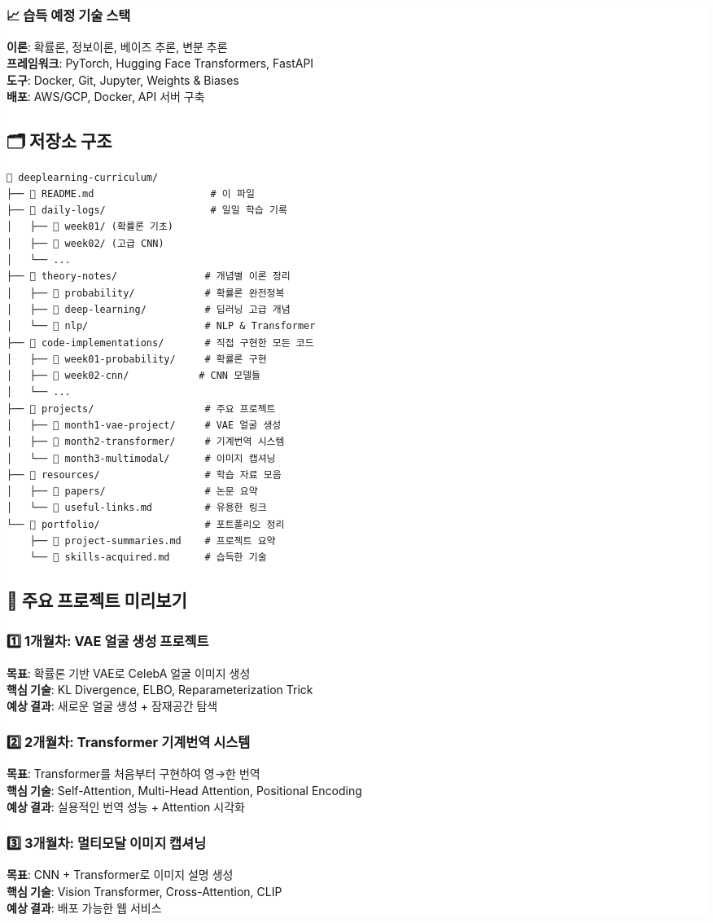 ### 📈 습득 예정 기술 스택
**이론**: 확률론, 정보이론, 베이즈 추론, 변분 추론  
**프레임워크**: PyTorch, Hugging Face Transformers, FastAPI  
**도구**: Docker, Git, Jupyter, Weights & Biases  
**배포**: AWS/GCP, Docker, API 서버 구축

## 🗂️ 저장소 구조

```
📁 deeplearning-curriculum/
├── 📘 README.md                    # 이 파일
├── 📂 daily-logs/                  # 일일 학습 기록
│   ├── 📁 week01/ (확률론 기초)
│   ├── 📁 week02/ (고급 CNN)
│   └── ...
├── 📂 theory-notes/               # 개념별 이론 정리
│   ├── 📁 probability/            # 확률론 완전정복
│   ├── 📁 deep-learning/          # 딥러닝 고급 개념
│   └── 📁 nlp/                    # NLP & Transformer
├── 📂 code-implementations/       # 직접 구현한 모든 코드
│   ├── 📁 week01-probability/     # 확률론 구현
│   ├── 📁 week02-cnn/            # CNN 모델들
│   └── ...
├── 📂 projects/                   # 주요 프로젝트
│   ├── 📁 month1-vae-project/     # VAE 얼굴 생성
│   ├── 📁 month2-transformer/     # 기계번역 시스템
│   └── 📁 month3-multimodal/      # 이미지 캡셔닝
├── 📂 resources/                  # 학습 자료 모음
│   ├── 📁 papers/                 # 논문 요약
│   └── 📄 useful-links.md         # 유용한 링크
└── 📂 portfolio/                  # 포트폴리오 정리
    ├── 📄 project-summaries.md    # 프로젝트 요약
    └── 📄 skills-acquired.md      # 습득한 기술
```

## 🚀 주요 프로젝트 미리보기

### 1️⃣ 1개월차: VAE 얼굴 생성 프로젝트
**목표**: 확률론 기반 VAE로 CelebA 얼굴 이미지 생성  
**핵심 기술**: KL Divergence, ELBO, Reparameterization Trick  
**예상 결과**: 새로운 얼굴 생성 + 잠재공간 탐색

### 2️⃣ 2개월차: Transformer 기계번역 시스템
**목표**: Transformer를 처음부터 구현하여 영→한 번역  
**핵심 기술**: Self-Attention, Multi-Head Attention, Positional Encoding  
**예상 결과**: 실용적인 번역 성능 + Attention 시각화

### 3️⃣ 3개월차: 멀티모달 이미지 캡셔닝
**목표**: CNN + Transformer로 이미지 설명 생성  
**핵심 기술**: Vision Transformer, Cross-Attention, CLIP  
**예상 결과**: 배포 가능한 웹 서비스
